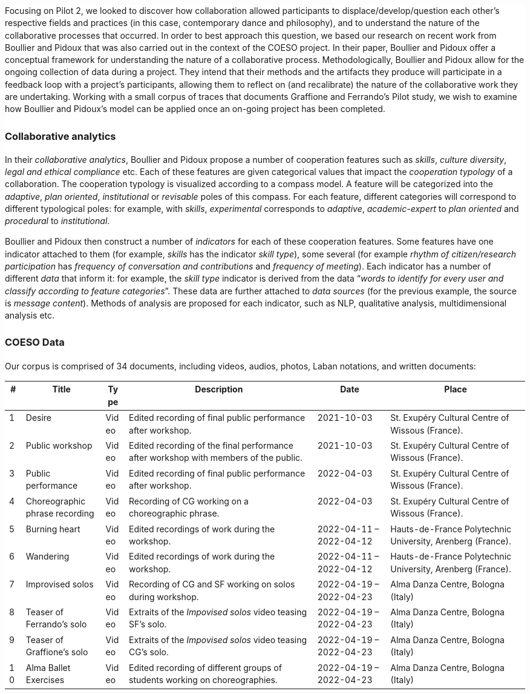 

Focusing on Pilot 2, we looked to discover how collaboration allowed participants to displace/develop/question each other’s respective fields and practices (in this case, contemporary dance and philosophy), and to understand the nature of the collaborative processes that occurred. In order to best approach this question, we based our research on recent work from Boullier and Pidoux <cite data-cite="6386835/BGV8ZHSF"></cite> that was also carried out in the context of the COESO project. In their paper, Boullier and Pidoux offer a conceptual framework for understanding the nature of a collaborative process. Methodologically, Boullier and Pidoux allow for the ongoing collection of data during a project. They intend that their methods and the artifacts they produce will participate in a feedback loop with a project’s participants, allowing them to reflect on (and recalibrate) the nature of the collaborative work they are undertaking. Working with a small corpus of traces that documents Graffione and Ferrando’s Pilot study, we wish to examine how Boullier and Pidoux’s model can be applied once an on-going project has been completed.


### Collaborative analytics


In their _collaborative analytics_, Boullier and Pidoux propose a number of cooperation features such as _skills_, _culture diversity_, _legal and ethical compliance_ etc. Each of these features are given categorical values that impact the _cooperation typology_ of a collaboration. The cooperation typology is visualized according to a compass model. A feature will be categorized into the _adaptive_, _plan oriented_, _institutional_ or _revisable_ poles of this compass. For each feature, different categories will correspond to different typological poles: for example, with _skills_, _experimental_ corresponds to _adaptive_, _academic-expert_ to _plan oriented_ and _procedural_ to _institutional_.


Boullier and Pidoux then construct a number of _indicators_ for each of these cooperation features. Some features have one indicator attached to them (for example, _skills_ has the indicator _skill type_), some several (for example _rhythm of citizen/research participation_ has _frequency of conversation and contributions_ and _frequency of meeting_). Each indicator has a number of different _data_ that inform it: for example, the _skill type_ indicator is derived from the data “_words to identify for every user and classify according to feature categories_”. These data are further attached to _data sources_ (for the previous example, the source is _message content_). Methods of analysis are proposed for each indicator, such as NLP, qualitative analysis, multidimensional analysis etc.


### COESO Data


Our corpus is comprised of 34 documents, including videos, audios, photos, Laban notations, and written documents:


|#|Title|Type|Description|Date|Place|
---|---|---|---|---|---
1|Desire|Video|Edited recording of final public performance after workshop.|2021-10-03|St. Exupéry Cultural Centre of Wissous (France).
2|Public workshop|Video|Edited recording of the final performance after workshop with members of the public.|2021-10-03|St. Exupéry Cultural Centre of Wissous (France).
3|Public performance|Video|Edited recording of final public performance after workshop.|2022-04-03|St. Exupéry Cultural Centre of Wissous (France).
4|Choreographic phrase recording|Video|Recording of CG working on a choreographic phrase.|2022-04-03|St. Exupéry Cultural Centre of Wissous (France).
5|Burning heart|Video|Edited recordings of work during the workshop.|2022-04-11 – 2022-04-12|Hauts-de-France Polytechnic University, Arenberg (France).
6|Wandering|Video|Edited recordings of work during the workshop.|2022-04-11 – 2022-04-12|Hauts-de-France Polytechnic University, Arenberg (France).
7|Improvised solos|Video|Recording of CG and SF working on solos during workshop.|2022-04-19 – 2022-04-23|Alma Danza Centre, Bologna (Italy)
8|Teaser of Ferrando’s solo|Video|Extraits of the _Impovised solos_ video teasing SF’s solo.|2022-04-19 – 2022-04-23|Alma Danza Centre, Bologna (Italy)
9|Teaser of Graffione’s solo|Video|Extraits of the _Impovised solos_ video teasing CG’s solo.|2022-04-19 – 2022-04-23|Alma Danza Centre, Bologna (Italy)
10|Alma Ballet Exercises|Video|Edited recording of different groups of students working on choreographies.|2022-04-19 – 2022-04-23|Alma Danza Centre, Bologna (Italy)